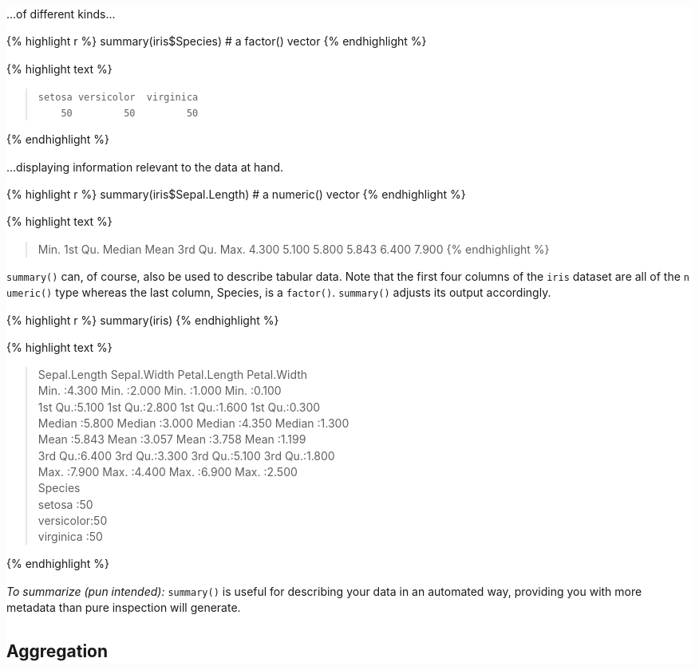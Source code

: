 ...of different kinds...

{% highlight r %}
summary(iris$Species) # a factor() vector
{% endhighlight %}



{% highlight text %}
>     setosa versicolor  virginica 
>         50         50         50
{% endhighlight %}

...displaying information relevant to the data at hand.

{% highlight r %}
summary(iris$Sepal.Length) # a numeric() vector
{% endhighlight %}



{% highlight text %}
>    Min. 1st Qu.  Median    Mean 3rd Qu.    Max. 
>   4.300   5.100   5.800   5.843   6.400   7.900
{% endhighlight %}

`summary()` can, of course, also be used to describe tabular data. Note that the first four columns of the `iris` dataset are all of the `numeric()` type whereas the last column, Species, is a `factor()`. `summary()` adjusts its output accordingly.

{% highlight r %}
summary(iris)
{% endhighlight %}



{% highlight text %}
>   Sepal.Length    Sepal.Width     Petal.Length    Petal.Width   
>  Min.   :4.300   Min.   :2.000   Min.   :1.000   Min.   :0.100  
>  1st Qu.:5.100   1st Qu.:2.800   1st Qu.:1.600   1st Qu.:0.300  
>  Median :5.800   Median :3.000   Median :4.350   Median :1.300  
>  Mean   :5.843   Mean   :3.057   Mean   :3.758   Mean   :1.199  
>  3rd Qu.:6.400   3rd Qu.:3.300   3rd Qu.:5.100   3rd Qu.:1.800  
>  Max.   :7.900   Max.   :4.400   Max.   :6.900   Max.   :2.500  
>        Species  
>  setosa    :50  
>  versicolor:50  
>  virginica :50  
>                 
>                 
> 
{% endhighlight %}

*To summarize (pun intended):* `summary()` is useful for describing your data in an automated way, providing you with more metadata than pure inspection will generate.


## Aggregation
